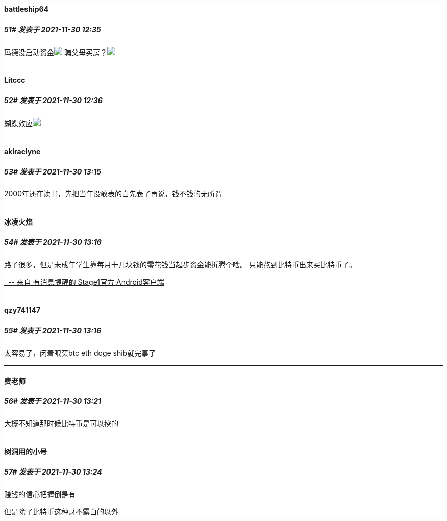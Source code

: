 ####  battleship64  
##### 51#       发表于 2021-11-30 12:35

玛德没启动资金<img src="https://static.saraba1st.com/image/smiley/face2017/001.png" referrerpolicy="no-referrer">
骗父母买房？<img src="https://static.saraba1st.com/image/smiley/face2017/053.png" referrerpolicy="no-referrer">

*****

####  Litccc  
##### 52#       发表于 2021-11-30 12:36

蝴蝶效应<img src="https://static.saraba1st.com/image/smiley/face2017/009.gif" referrerpolicy="no-referrer">

*****

####  akiraclyne  
##### 53#       发表于 2021-11-30 13:15

2000年还在读书，先把当年没敢表的白先表了再说，钱不钱的无所谓

*****

####  冰凌火焰  
##### 54#       发表于 2021-11-30 13:16

路子很多，但是未成年学生靠每月十几块钱的零花钱当起步资金能折腾个啥。
只能熬到比特币出来买比特币了。

[  -- 来自 有消息提醒的 Stage1官方 Android客户端](https://www.coolapk.com/apk/140634)

*****

####  qzy741147  
##### 55#       发表于 2021-11-30 13:16

太容易了，闭着眼买btc eth doge shib就完事了

*****

####  费老师  
##### 56#       发表于 2021-11-30 13:21

大概不知道那时候比特币是可以挖的

*****

####  树洞用的小号  
##### 57#       发表于 2021-11-30 13:24

赚钱的信心把握倒是有

但是除了比特币这种财不露白的以外
